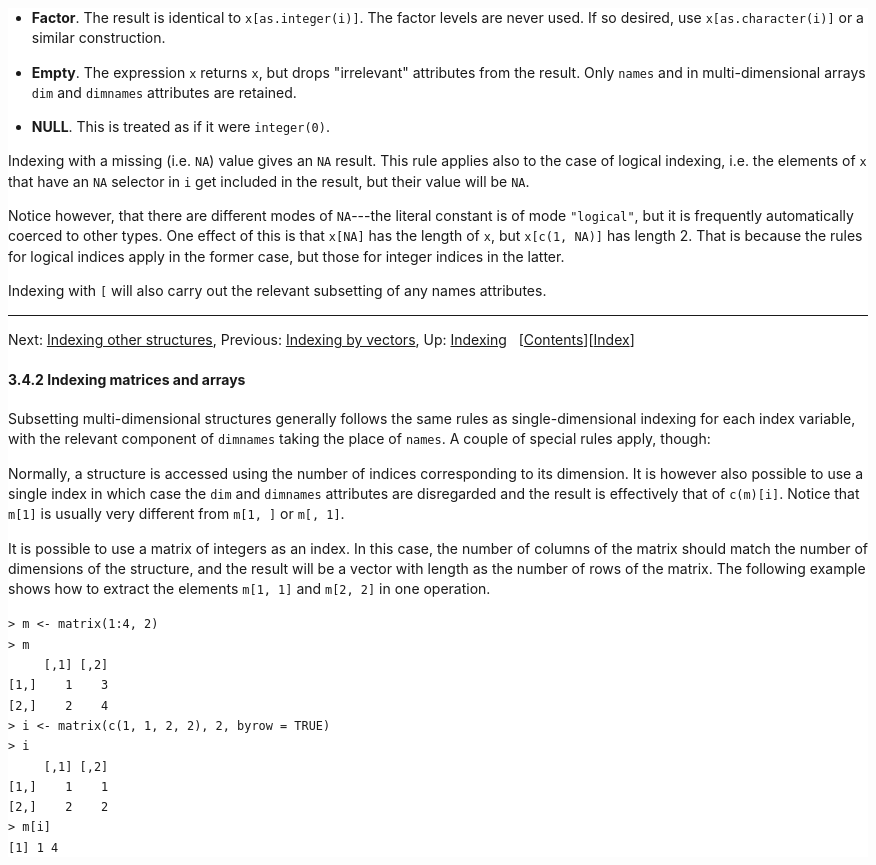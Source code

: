 -   **Factor**. The result is identical to `x[as.integer(i)]`. The
    factor levels are never used. If so desired, use
    `x[as.character(i)]` or a similar construction.

-   **Empty**. The expression `x` returns `x`, but drops "irrelevant"
    attributes from the result. Only `names` and in multi-dimensional
    arrays `dim` and `dimnames` attributes are retained.

-   **NULL**. This is treated as if it were `integer(0)`.

Indexing with a missing (i.e. `NA`) value gives an `NA` result. This
rule applies also to the case of logical indexing, i.e. the elements of
`x` that have an `NA` selector in `i` get included in the result, but
their value will be `NA`. 

Notice however, that there are different modes of `NA`---the literal
constant is of mode `"logical"`, but it is frequently automatically
coerced to other types. One effect of this is that `x[NA]` has the
length of `x`, but `x[c(1, NA)]` has length 2. That is because the rules
for logical indices apply in the former case, but those for integer
indices in the latter.

Indexing with `[` will also carry out the relevant subsetting of any
names attributes.

------------------------------------------------------------------------

 
Next: [Indexing other structures](#Indexing-other-structures), Previous:
[Indexing by vectors](#Indexing-by-vectors), Up: [Indexing](#Indexing)  
\[[Contents](#SEC_Contents "Table of contents")\]\[[Index](#Function-and-Variable-Index "Index")\]

#### 3.4.2 Indexing matrices and arrays 

Subsetting multi-dimensional structures generally follows the same rules
as single-dimensional indexing for each index variable, with the
relevant component of `dimnames` taking the place of `names`. A couple
of special rules apply, though:

Normally, a structure is accessed using the number of indices
corresponding to its dimension. It is however also possible to use a
single index in which case the `dim` and `dimnames` attributes are
disregarded and the result is effectively that of `c(m)[i]`. Notice that
`m[1]` is usually very different from `m[1, ]` or `m[, 1]`.

It is possible to use a matrix of integers as an index. In this case,
the number of columns of the matrix should match the number of
dimensions of the structure, and the result will be a vector with length
as the number of rows of the matrix. The following example shows how to
extract the elements `m[1, 1]` and `m[2, 2]` in one operation.

 
``` 
> m <- matrix(1:4, 2)
> m
     [,1] [,2]
[1,]    1    3
[2,]    2    4
> i <- matrix(c(1, 1, 2, 2), 2, byrow = TRUE)
> i
     [,1] [,2]
[1,]    1    1
[2,]    2    2
> m[i]
[1] 1 4
```
